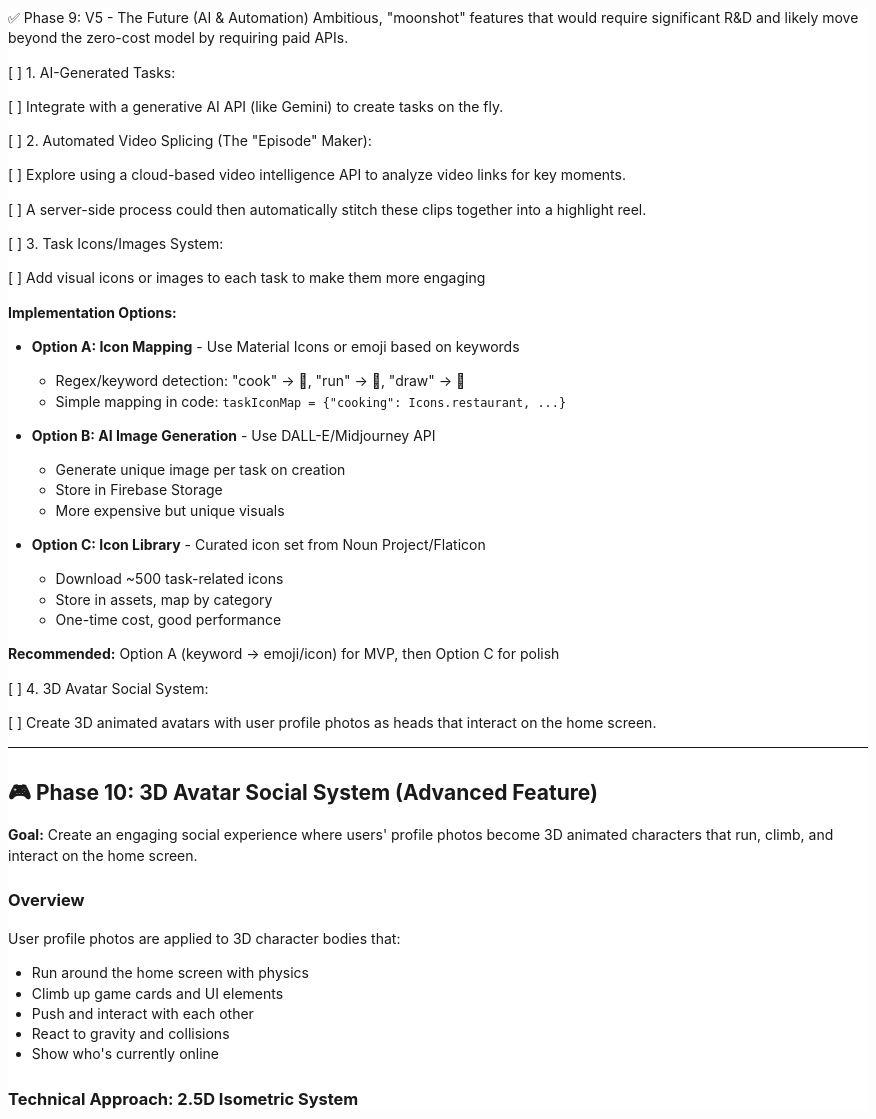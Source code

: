 ✅ Phase 9: V5 - The Future (AI & Automation)
Ambitious, "moonshot" features that would require significant R&D and likely move beyond the zero-cost model by requiring paid APIs.

[ ] 1. AI-Generated Tasks:

[ ] Integrate with a generative AI API (like Gemini) to create tasks on the fly.

[ ] 2. Automated Video Splicing (The "Episode" Maker):

[ ] Explore using a cloud-based video intelligence API to analyze video links for key moments.

[ ] A server-side process could then automatically stitch these clips together into a highlight reel.

[ ] 3. Task Icons/Images System:

[ ] Add visual icons or images to each task to make them more engaging

**Implementation Options:**
- **Option A: Icon Mapping** - Use Material Icons or emoji based on keywords
  - Regex/keyword detection: "cook" → 🍳, "run" → 🏃, "draw" → 🎨
  - Simple mapping in code: `taskIconMap = {"cooking": Icons.restaurant, ...}`

- **Option B: AI Image Generation** - Use DALL-E/Midjourney API
  - Generate unique image per task on creation
  - Store in Firebase Storage
  - More expensive but unique visuals

- **Option C: Icon Library** - Curated icon set from Noun Project/Flaticon
  - Download ~500 task-related icons
  - Store in assets, map by category
  - One-time cost, good performance

**Recommended:** Option A (keyword → emoji/icon) for MVP, then Option C for polish

[ ] 4. 3D Avatar Social System:

[ ] Create 3D animated avatars with user profile photos as heads that interact on the home screen.

---

## 🎮 Phase 10: 3D Avatar Social System (Advanced Feature)

**Goal:** Create an engaging social experience where users' profile photos become 3D animated characters that run, climb, and interact on the home screen.

### Overview
User profile photos are applied to 3D character bodies that:
- Run around the home screen with physics
- Climb up game cards and UI elements
- Push and interact with each other
- React to gravity and collisions
- Show who's currently online

### Technical Approach: 2.5D Isometric System

